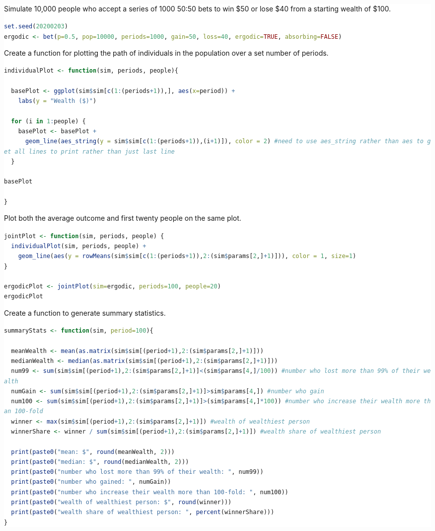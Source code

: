 Simulate 10,000 people who accept a series of 1000 50:50 bets to win \$50 or lose \$40 from a starting wealth of $100.

```r
set.seed(20200203)
ergodic <- bet(p=0.5, pop=10000, periods=1000, gain=50, loss=40, ergodic=TRUE, absorbing=FALSE)
```

Create a function for plotting the path of individuals in the population over a set number of periods.

```r
individualPlot <- function(sim, periods, people){

  basePlot <- ggplot(sim$sim[c(1:(periods+1)),], aes(x=period)) +
    labs(y = "Wealth ($)")

  for (i in 1:people) {
    basePlot <- basePlot +
      geom_line(aes_string(y = sim$sim[c(1:(periods+1)),(i+1)]), color = 2) #need to use aes_string rather than aes to get all lines to print rather than just last line
  }

basePlot

}
```

Plot both the average outcome and first twenty people on the same plot.

```r
jointPlot <- function(sim, periods, people) {
  individualPlot(sim, periods, people) +
    geom_line(aes(y = rowMeans(sim$sim[c(1:(periods+1)),2:(sim$params[2,]+1)])), color = 1, size=1)
}

ergodicPlot <- jointPlot(sim=ergodic, periods=100, people=20)
ergodicPlot
```

Create a function to generate summary statistics.

```r
summaryStats <- function(sim, period=100){

  meanWealth <- mean(as.matrix(sim$sim[(period+1),2:(sim$params[2,]+1)]))
  medianWealth <- median(as.matrix(sim$sim[(period+1),2:(sim$params[2,]+1)]))
  num99 <- sum(sim$sim[(period+1),2:(sim$params[2,]+1)]<(sim$params[4,]/100)) #number who lost more than 99% of their wealth
  numGain <- sum(sim$sim[(period+1),2:(sim$params[2,]+1)]>sim$params[4,]) #number who gain
  num100 <- sum(sim$sim[(period+1),2:(sim$params[2,]+1)]>(sim$params[4,]*100)) #number who increase their wealth more than 100-fold
  winner <- max(sim$sim[(period+1),2:(sim$params[2,]+1)]) #wealth of wealthiest person
  winnerShare <- winner / sum(sim$sim[(period+1),2:(sim$params[2,]+1)]) #wealth share of wealthiest person

  print(paste0("mean: $", round(meanWealth, 2)))
  print(paste0("median: $", round(medianWealth, 2)))
  print(paste0("number who lost more than 99% of their wealth: ", num99))
  print(paste0("number who gained: ", numGain))
  print(paste0("number who increase their wealth more than 100-fold: ", num100))
  print(paste0("wealth of wealthiest person: $", round(winner)))
  print(paste0("wealth share of wealthiest person: ", percent(winnerShare)))
}
```
